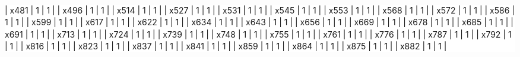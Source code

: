 | x481 | 1  | 1  |
| x496 | 1  | 1  |
| x514 | 1  | 1  |
| x527 | 1  | 1  |
| x531 | 1  | 1  |
| x545 | 1  | 1  |
| x553 | 1  | 1  |
| x568 | 1  | 1  |
| x572 | 1  | 1  |
| x586 | 1  | 1  |
| x599 | 1  | 1  |
| x617 | 1  | 1  |
| x622 | 1  | 1  |
| x634 | 1  | 1  |
| x643 | 1  | 1  |
| x656 | 1  | 1  |
| x669 | 1  | 1  |
| x678 | 1  | 1  |
| x685 | 1  | 1  |
| x691 | 1  | 1  |
| x713 | 1  | 1  |
| x724 | 1  | 1  |
| x739 | 1  | 1  |
| x748 | 1  | 1  |
| x755 | 1  | 1  |
| x761 | 1  | 1  |
| x776 | 1  | 1  |
| x787 | 1  | 1  |
| x792 | 1  | 1  |
| x816 | 1  | 1  |
| x823 | 1  | 1  |
| x837 | 1  | 1  |
| x841 | 1  | 1  |
| x859 | 1  | 1  |
| x864 | 1  | 1  |
| x875 | 1  | 1  |
| x882 | 1  | 1  |